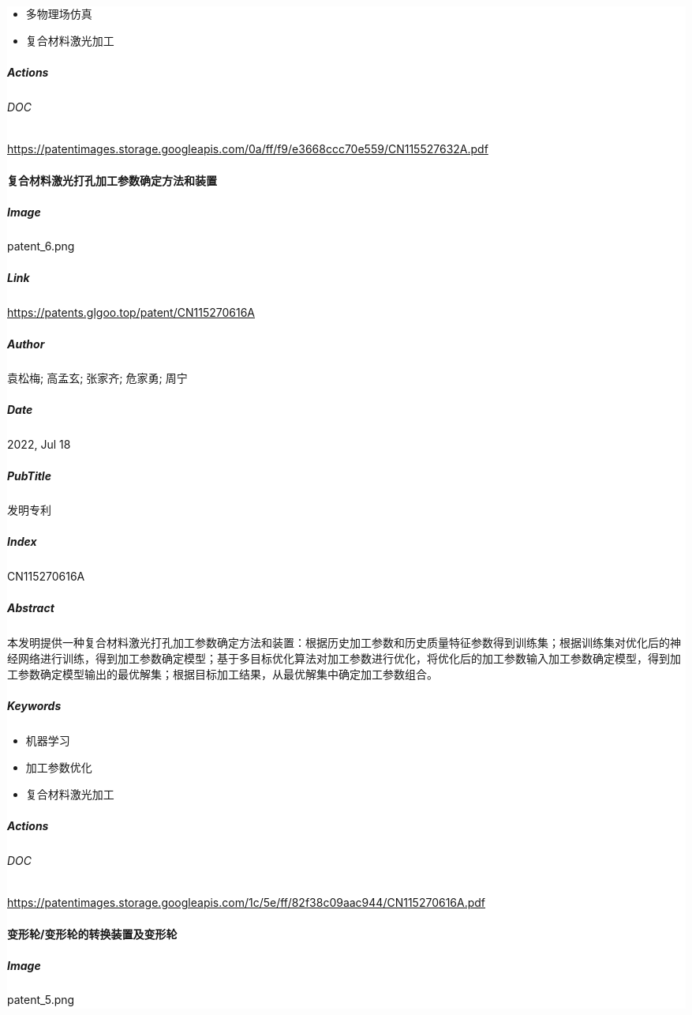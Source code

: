 - 多物理场仿真

- 复合材料激光加工

##### Actions

###### DOC

<https://patentimages.storage.googleapis.com/0a/ff/f9/e3668ccc70e559/CN115527632A.pdf>

#### 复合材料激光打孔加工参数确定方法和装置

##### Image

patent_6.png

##### Link

<https://patents.glgoo.top/patent/CN115270616A>

##### Author

袁松梅; 高孟玄; 张家齐; 危家勇; 周宁

##### Date

2022, Jul 18

##### PubTitle

发明专利

##### Index

CN115270616A

##### Abstract

本发明提供一种复合材料激光打孔加工参数确定方法和装置：根据历史加工参数和历史质量特征参数得到训练集；根据训练集对优化后的神经网络进行训练，得到加工参数确定模型；基于多目标优化算法对加工参数进行优化，将优化后的加工参数输入加工参数确定模型，得到加工参数确定模型输出的最优解集；根据目标加工结果，从最优解集中确定加工参数组合。

##### Keywords

- 机器学习

- 加工参数优化

- 复合材料激光加工

##### Actions

###### DOC

<https://patentimages.storage.googleapis.com/1c/5e/ff/82f38c09aac944/CN115270616A.pdf>

#### 变形轮/变形轮的转换装置及变形轮

##### Image

patent_5.png
